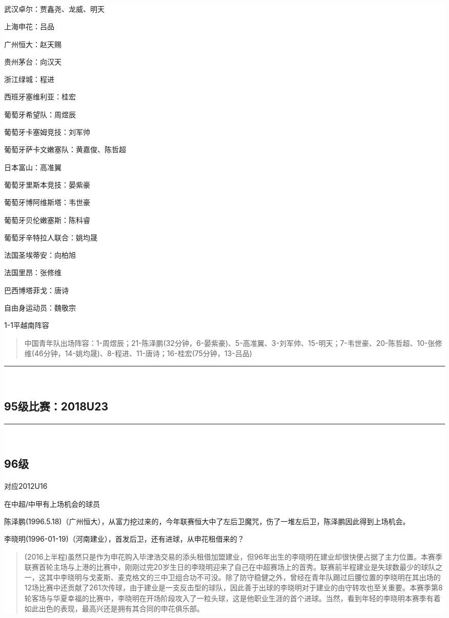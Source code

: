 武汉卓尔：贾鑫尧、龙威、明天

上海申花：吕品

广州恒大：赵天赐

贵州茅台：向汉天

浙江绿城：程进

西班牙塞维利亚：桂宏

葡萄牙希望队：周煜辰

葡萄牙卡塞姆竞技：刘军帅

葡萄牙萨卡文嫩塞队：黄嘉俊、陈哲超

日本富山：高准翼

葡萄牙里斯本竞技：晏紫豪

葡萄牙博阿维斯塔：韦世豪

葡萄牙贝伦嫩塞斯：陈科睿

葡萄牙辛特拉人联合：姚均晟

法国圣埃蒂安：向柏旭

法国里昂：张修维

巴西博塔菲戈：唐诗

自由身运动员：魏敬宗

1-1平越南阵容

>中国青年队出场阵容：1-周煜辰；21-陈泽鹏(32分钟，6-晏紫豪)、5-高准翼、3-刘军帅、15-明天；7-韦世豪、20-陈哲超、10-张修维(46分钟，14-姚均晟)、8-程进、11-唐诗；16-桂宏(75分钟，13-吕品)

***
<br>

95级比赛：2018U23
-

***
<br>

96级
-

对应2012U16

在中超/中甲有上场机会的球员

陈泽鹏(1996.5.18)（广州恒大），从富力挖过来的，今年联赛恒大中了左后卫魔咒，伤了一堆左后卫，陈泽鹏因此得到上场机会。

李晓明(1996-01-19)（河南建业），首发后卫，还有进球，从申花租借来的？

>(2016上半程)虽然只是作为申花购入毕津浩交易的添头租借加盟建业，但96年出生的李晓明在建业却很快便占据了主力位置。本赛季联赛首轮主场与上港的比赛中，刚刚过完20岁生日的李晓明迎来了自己在中超赛场上的首秀。联赛前半程建业是失球数最少的球队之一，这其中李晓明与戈麦斯、麦克格文的三中卫组合功不可没。除了防守稳健之外，曾经在青年队踢过后腰位置的李晓明在其出场的12场比赛中还贡献了261次传球，由于建业是一支反击型的球队，因此善于出球的李晓明对于建业的由守转攻也至关重要。本赛季第8轮客场与华夏幸福的比赛中，李晓明在开场阶段攻入了一粒头球，这是他职业生涯的首个进球。当然，看到年轻的李晓明本赛季有着如此出色的表现，最高兴还是拥有其合同的申花俱乐部。
